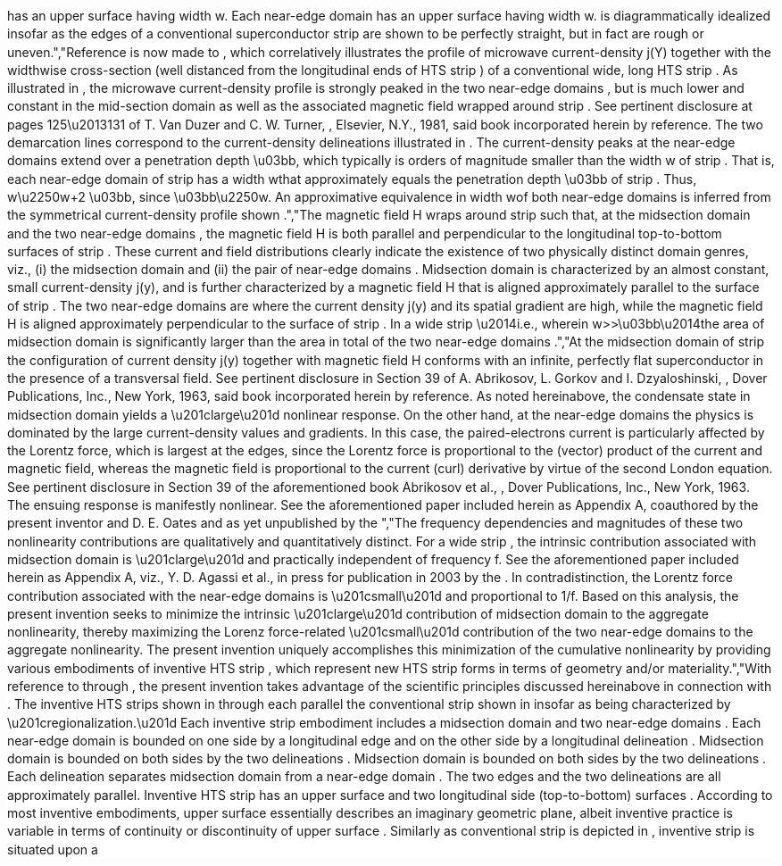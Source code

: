 has an upper surface having width w. Each near-edge domain  has an upper surface having width w.  is diagrammatically idealized insofar as the edges  of a conventional superconductor strip  are shown to be perfectly straight, but in fact are rough or uneven.","Reference is now made to , which correlatively illustrates the profile of microwave current-density j(Y) together with the widthwise cross-section (well distanced from the longitudinal ends of HTS strip ) of a conventional wide, long HTS strip . As illustrated in , the microwave current-density profile is strongly peaked in the two near-edge domains , but is much lower and constant in the mid-section domain  as well as the associated magnetic field wrapped around strip . See pertinent disclosure at pages 125\u2013131 of T. Van Duzer and C. W. Turner, , Elsevier, N.Y., 1981, said book incorporated herein by reference. The two demarcation  lines correspond to the current-density delineations illustrated in . The current-density peaks at the near-edge domains  extend over a penetration depth \u03bb, which typically is orders of magnitude smaller than the width w of strip . That is, each near-edge domain  of strip  has a width wthat approximately equals the penetration depth \u03bb of strip . Thus, w\u2250w+2 \u03bb, since \u03bb\u2250w. An approximative equivalence in width wof both near-edge domains  is inferred from the symmetrical current-density profile shown .","The magnetic field H wraps around strip  such that, at the midsection domain  and the two near-edge domains , the magnetic field H is both parallel and perpendicular to the longitudinal top-to-bottom surfaces  of strip . These current and field distributions clearly indicate the existence of two physically distinct domain genres, viz., (i) the midsection domain  and (ii) the pair of near-edge domains . Midsection domain  is characterized by an almost constant, small current-density j(y), and is further characterized by a magnetic field H that is aligned approximately parallel to the surface  of strip . The two near-edge domains  are where the current density j(y) and its spatial gradient are high, while the magnetic field H is aligned approximately perpendicular to the surface  of strip . In a wide strip \u2014i.e., wherein w>>\u03bb\u2014the area of midsection domain  is significantly larger than the area in total of the two near-edge domains .","At the midsection domain  of strip  the configuration of current density j(y) together with magnetic field H conforms with an infinite, perfectly flat superconductor in the presence of a transversal field. See pertinent disclosure in Section 39 of A. Abrikosov, L. Gorkov and I. Dzyaloshinski, , Dover Publications, Inc., New York, 1963, said book incorporated herein by reference. As noted hereinabove, the condensate state in midsection domain  yields a \u201clarge\u201d nonlinear response. On the other hand, at the near-edge domains  the physics is dominated by the large current-density values and gradients. In this case, the paired-electrons current is particularly affected by the Lorentz force, which is largest at the edges, since the Lorentz force is proportional to the (vector) product of the current and magnetic field, whereas the magnetic field is proportional to the current (curl) derivative by virtue of the second London equation. See pertinent disclosure in Section 39 of the aforementioned book Abrikosov et al., , Dover Publications, Inc., New York, 1963. The ensuing response is manifestly nonlinear. See the aforementioned paper included herein as Appendix A, coauthored by the present inventor and D. E. Oates and as yet unpublished by the ","The frequency dependencies and magnitudes of these two nonlinearity contributions are qualitatively and quantitatively distinct. For a wide strip , the intrinsic contribution associated with midsection domain  is \u201clarge\u201d and practically independent of frequency f. See the aforementioned paper included herein as Appendix A, viz., Y. D. Agassi et al., in press for publication in 2003 by the . In contradistinction, the Lorentz force contribution associated with the near-edge domains  is \u201csmall\u201d and proportional to 1\/f. Based on this analysis, the present invention seeks to minimize the intrinsic \u201clarge\u201d contribution of midsection domain  to the aggregate nonlinearity, thereby maximizing the Lorenz force-related \u201csmall\u201d contribution of the two near-edge domains  to the aggregate nonlinearity. The present invention uniquely accomplishes this minimization of the cumulative nonlinearity by providing various embodiments of inventive HTS strip , which represent new HTS strip forms in terms of geometry and\/or materiality.","With reference to  through , the present invention takes advantage of the scientific principles discussed hereinabove in connection with . The inventive HTS strips  shown in  through  each parallel the conventional strip  shown in  insofar as being characterized by \u201cregionalization.\u201d Each inventive strip  embodiment includes a midsection domain  and two near-edge domains . Each near-edge domain  is bounded on one side by a longitudinal edge  and on the other side by a longitudinal delineation . Midsection domain  is bounded on both sides by the two delineations . Midsection domain  is bounded on both sides by the two delineations . Each delineation  separates midsection domain  from a near-edge domain . The two edges  and the two delineations  are all approximately parallel. Inventive HTS strip  has an upper surface  and two longitudinal side (top-to-bottom) surfaces . According to most inventive embodiments, upper surface  essentially describes an imaginary geometric plane, albeit inventive practice is variable in terms of continuity or discontinuity of upper surface . Similarly as conventional strip  is depicted in , inventive strip  is situated upon a